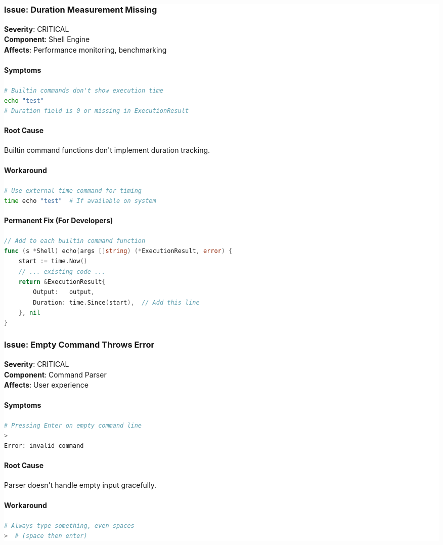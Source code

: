 ### Issue: Duration Measurement Missing
**Severity**: CRITICAL  
**Component**: Shell Engine  
**Affects**: Performance monitoring, benchmarking

#### Symptoms
```bash
# Builtin commands don't show execution time
echo "test"
# Duration field is 0 or missing in ExecutionResult
```

#### Root Cause
Builtin command functions don't implement duration tracking.

#### Workaround
```bash
# Use external time command for timing
time echo "test"  # If available on system
```

#### Permanent Fix (For Developers)
```go
// Add to each builtin command function
func (s *Shell) echo(args []string) (*ExecutionResult, error) {
    start := time.Now()
    // ... existing code ...
    return &ExecutionResult{
        Output:   output,
        Duration: time.Since(start),  // Add this line
    }, nil
}
```

### Issue: Empty Command Throws Error
**Severity**: CRITICAL  
**Component**: Command Parser  
**Affects**: User experience

#### Symptoms
```bash
# Pressing Enter on empty command line
> 
Error: invalid command
```

#### Root Cause
Parser doesn't handle empty input gracefully.

#### Workaround
```bash
# Always type something, even spaces
>  # (space then enter)
```
